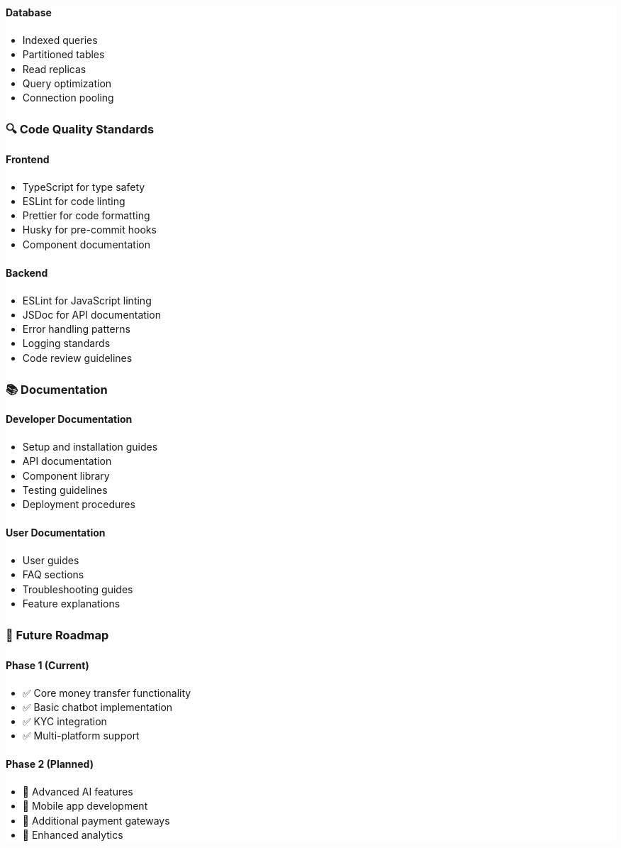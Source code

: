 #### **Database**
- Indexed queries
- Partitioned tables
- Read replicas
- Query optimization
- Connection pooling

### 🔍 Code Quality Standards

#### **Frontend**
- TypeScript for type safety
- ESLint for code linting
- Prettier for code formatting
- Husky for pre-commit hooks
- Component documentation

#### **Backend**
- ESLint for JavaScript linting
- JSDoc for API documentation
- Error handling patterns
- Logging standards
- Code review guidelines

### 📚 Documentation

#### **Developer Documentation**
- Setup and installation guides
- API documentation
- Component library
- Testing guidelines
- Deployment procedures

#### **User Documentation**
- User guides
- FAQ sections
- Troubleshooting guides
- Feature explanations

### 🎯 Future Roadmap

#### **Phase 1 (Current)**
- ✅ Core money transfer functionality
- ✅ Basic chatbot implementation
- ✅ KYC integration
- ✅ Multi-platform support

#### **Phase 2 (Planned)**
- 🔄 Advanced AI features
- 🔄 Mobile app development
- 🔄 Additional payment gateways
- 🔄 Enhanced analytics
